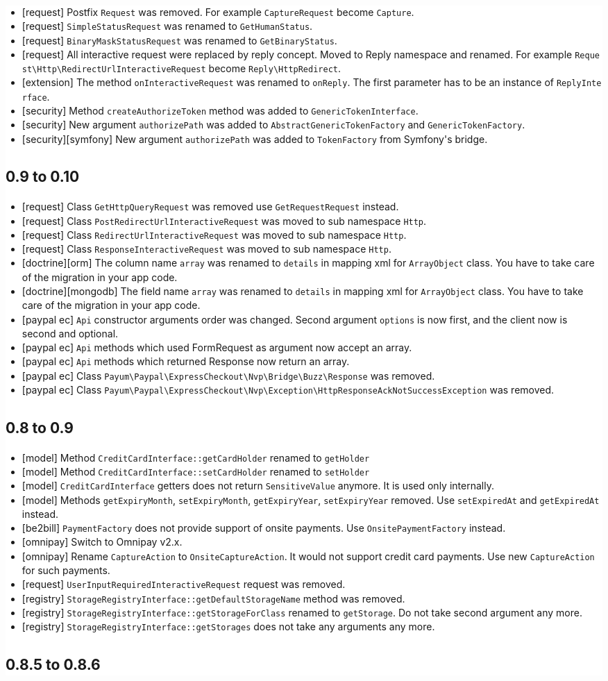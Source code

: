 * [request] Postfix `Request` was removed. For example `CaptureRequest` become `Capture`.
* [request] `SimpleStatusRequest` was renamed to `GetHumanStatus`.
* [request] `BinaryMaskStatusRequest` was renamed to `GetBinaryStatus`.
* [request] All interactive request were replaced by reply concept. Moved to Reply namespace and renamed. For example `Request\Http\RedirectUrlInteractiveRequest` become `Reply\HttpRedirect`.
* [extension] The method `onInteractiveRequest` was renamed to `onReply`. The first parameter has to be an instance of `ReplyInterface`.
* [security] Method `createAuthorizeToken` method was added to `GenericTokenInterface`.
* [security] New argument `authorizePath` was added to `AbstractGenericTokenFactory` and `GenericTokenFactory`.
* [security][symfony] New argument `authorizePath` was added to `TokenFactory` from Symfony's bridge.

## 0.9 to 0.10

* [request] Class `GetHttpQueryRequest` was removed use `GetRequestRequest` instead.
* [request] Class `PostRedirectUrlInteractiveRequest` was moved to sub namespace `Http`.
* [request] Class `RedirectUrlInteractiveRequest` was moved to sub namespace `Http`.
* [request] Class `ResponseInteractiveRequest` was moved to sub namespace `Http`.
* [doctrine][orm] The column name `array` was renamed to `details` in mapping xml for `ArrayObject` class. You have to take care of the migration in your app code.
* [doctrine][mongodb] The field name `array` was renamed to `details` in mapping xml for `ArrayObject` class. You have to take care of the migration in your app code.
* [paypal ec] `Api` constructor arguments order was changed. Second argument `options` is now first, and the client now is second and optional.
* [paypal ec] `Api` methods which used FormRequest as argument now accept an array.
* [paypal ec] `Api` methods which returned Response now return an array.
* [paypal ec] Class `Payum\Paypal\ExpressCheckout\Nvp\Bridge\Buzz\Response` was removed.
* [paypal ec] Class `Payum\Paypal\ExpressCheckout\Nvp\Exception\HttpResponseAckNotSuccessException` was removed.

## 0.8 to 0.9

* [model] Method `CreditCardInterface::getCardHolder` renamed to `getHolder`
* [model] Method `CreditCardInterface::setCardHolder` renamed to `setHolder`
* [model] `CreditCardInterface` getters does not return `SensitiveValue` anymore. It is used only internally.
* [model] Methods `getExpiryMonth`, `setExpiryMonth`, `getExpiryYear`, `setExpiryYear` removed. Use `setExpiredAt` and `getExpiredAt` instead.
* [be2bill] `PaymentFactory` does not provide support of onsite payments. Use `OnsitePaymentFactory` instead.
* [omnipay] Switch to Omnipay v2.x.
* [omnipay] Rename `CaptureAction` to `OnsiteCaptureAction`. It would not support credit card payments. Use new `CaptureAction` for such payments.
* [request] `UserInputRequiredInteractiveRequest` request was removed.
* [registry] `StorageRegistryInterface::getDefaultStorageName` method was removed.
* [registry] `StorageRegistryInterface::getStorageForClass` renamed to `getStorage`. Do not take second argument any more.
* [registry] `StorageRegistryInterface::getStorages` does not take any arguments any more.

## 0.8.5 to 0.8.6
